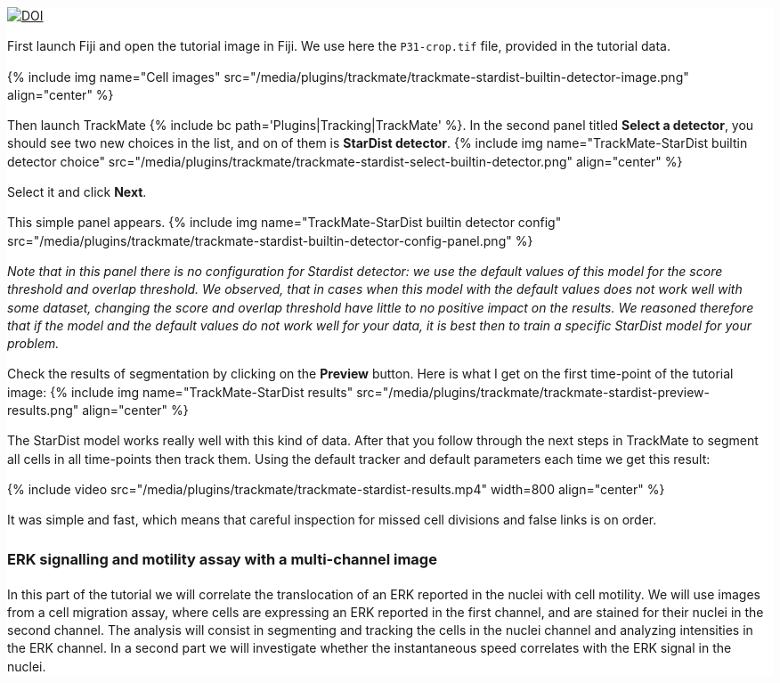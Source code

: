 [![DOI](https://zenodo.org/badge/DOI/10.5281/zenodo.5206107.svg)](https://doi.org/10.5281/zenodo.5206107)


First launch Fiji and open the tutorial image in Fiji.
We use here the `P31-crop.tif` file, provided in the tutorial data.

{% include img name="Cell images" src="/media/plugins/trackmate/trackmate-stardist-builtin-detector-image.png" align="center" %}

Then launch TrackMate {% include bc path='Plugins|Tracking|TrackMate' %}.
In the second panel titled **Select a detector**, you should see two new choices in the list, and on of them is **StarDist detector**. 
{% include img name="TrackMate-StarDist builtin detector choice" src="/media/plugins/trackmate/trackmate-stardist-select-builtin-detector.png" align="center" %}

Select it and click **Next**.



This simple panel appears. 
{% include img name="TrackMate-StarDist builtin detector config" src="/media/plugins/trackmate/trackmate-stardist-builtin-detector-config-panel.png" %}

*Note that in this panel there is no configuration for Stardist detector: we use the default values of this model for the score threshold and overlap threshold. We observed, that in cases when this model with the default values does not work well with some dataset, changing the score and overlap threshold have little to no positive impact on the results. We reasoned therefore that if the model and the default values do not work well for your data, it is best then to train a specific StarDist model for your problem.*

Check the results of segmentation by clicking on the **Preview** button.
Here is what I get on the first time-point of the tutorial image:
{% include img name="TrackMate-StarDist results" src="/media/plugins/trackmate/trackmate-stardist-preview-results.png" align="center" %}

The StarDist model works really well with this kind of data.
After that you follow through the next steps in TrackMate to segment all cells in all time-points then track them. 
Using the default tracker and default parameters each time we get this result:

{% include video src="/media/plugins/trackmate/trackmate-stardist-results.mp4" width=800 align="center" %}

It was simple and fast, which means that careful inspection for missed cell divisions and false links is on order.


### ERK signalling and motility assay with a multi-channel image

In this part of the tutorial we will correlate the translocation of an ERK reported in the nuclei with cell motility. We will use images from a cell migration assay, where cells are expressing an ERK reported in the first channel, and are stained for their nuclei in the second channel. The analysis will consist in segmenting and tracking the cells in the nuclei channel and analyzing intensities in the ERK channel. In a second part we will investigate whether the instantaneous speed correlates with the ERK signal in the nuclei.
